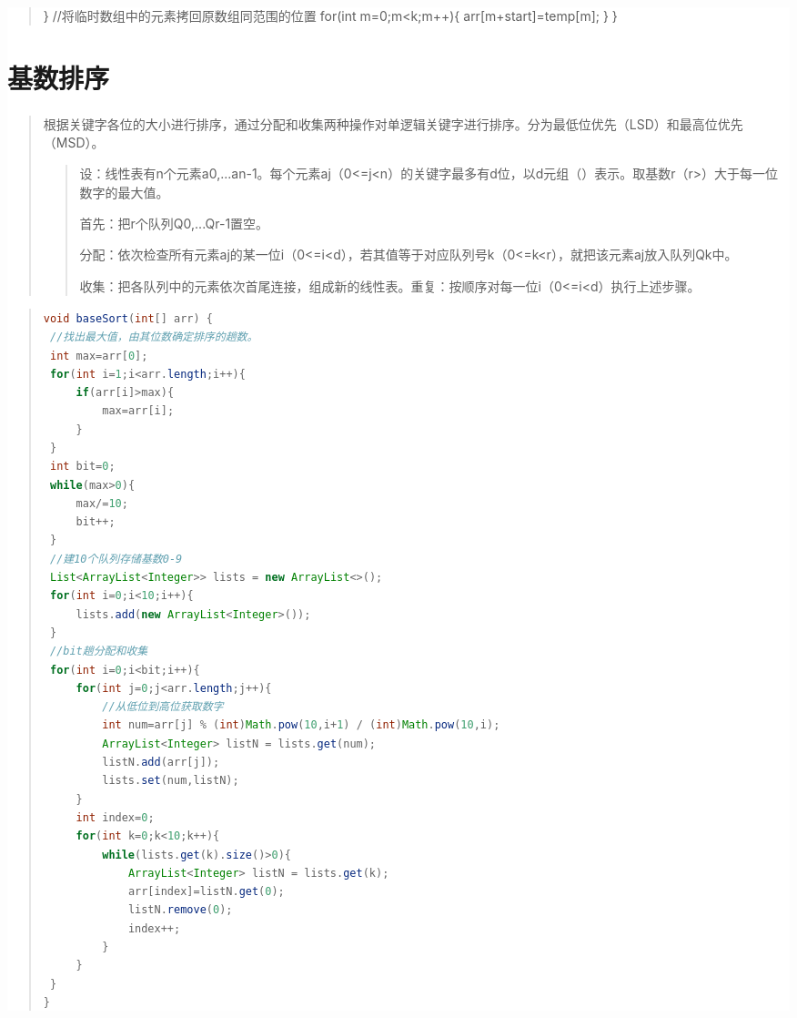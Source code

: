 >  }
>  //将临时数组中的元素拷回原数组同范围的位置
>  for(int m=0;m<k;m++){
>      arr[m+start]=temp[m];
>  }
> }
> ```

# 基数排序

> 根据关键字各位的大小进行排序，通过分配和收集两种操作对单逻辑关键字进行排序。分为最低位优先（LSD）和最高位优先（MSD）。
>
> > 设：线性表有n个元素a0,...an-1。每个元素aj（0<=j<n）的关键字最多有d位，以d元组（）表示。取基数r（r>）大于每一位数字的最大值。
> >
> > 首先：把r个队列Q0,...Qr-1置空。
> >
> > 分配：依次检查所有元素aj的某一位i（0<=i<d），若其值等于对应队列号k（0<=k<r），就把该元素aj放入队列Qk中。
> >
> > 收集：把各队列中的元素依次首尾连接，组成新的线性表。重复：按顺序对每一位i（0<=i<d）执行上述步骤。

> ```JAVA
> void baseSort(int[] arr) {
>  //找出最大值，由其位数确定排序的趟数。
>  int max=arr[0];
>  for(int i=1;i<arr.length;i++){
>      if(arr[i]>max){
>          max=arr[i];
>      }
>  }
>  int bit=0;
>  while(max>0){
>      max/=10;
>      bit++;
>  }
>  //建10个队列存储基数0-9
>  List<ArrayList<Integer>> lists = new ArrayList<>();
>  for(int i=0;i<10;i++){
>      lists.add(new ArrayList<Integer>());
>  }
>  //bit趟分配和收集
>  for(int i=0;i<bit;i++){
>      for(int j=0;j<arr.length;j++){
>          //从低位到高位获取数字
>          int num=arr[j] % (int)Math.pow(10,i+1) / (int)Math.pow(10,i);
>          ArrayList<Integer> listN = lists.get(num);
>          listN.add(arr[j]);
>          lists.set(num,listN);
>      }
>      int index=0;
>      for(int k=0;k<10;k++){
>          while(lists.get(k).size()>0){
>              ArrayList<Integer> listN = lists.get(k);
>              arr[index]=listN.get(0);
>              listN.remove(0);
>              index++;
>          }
>      }
>  }
> }
> ```
